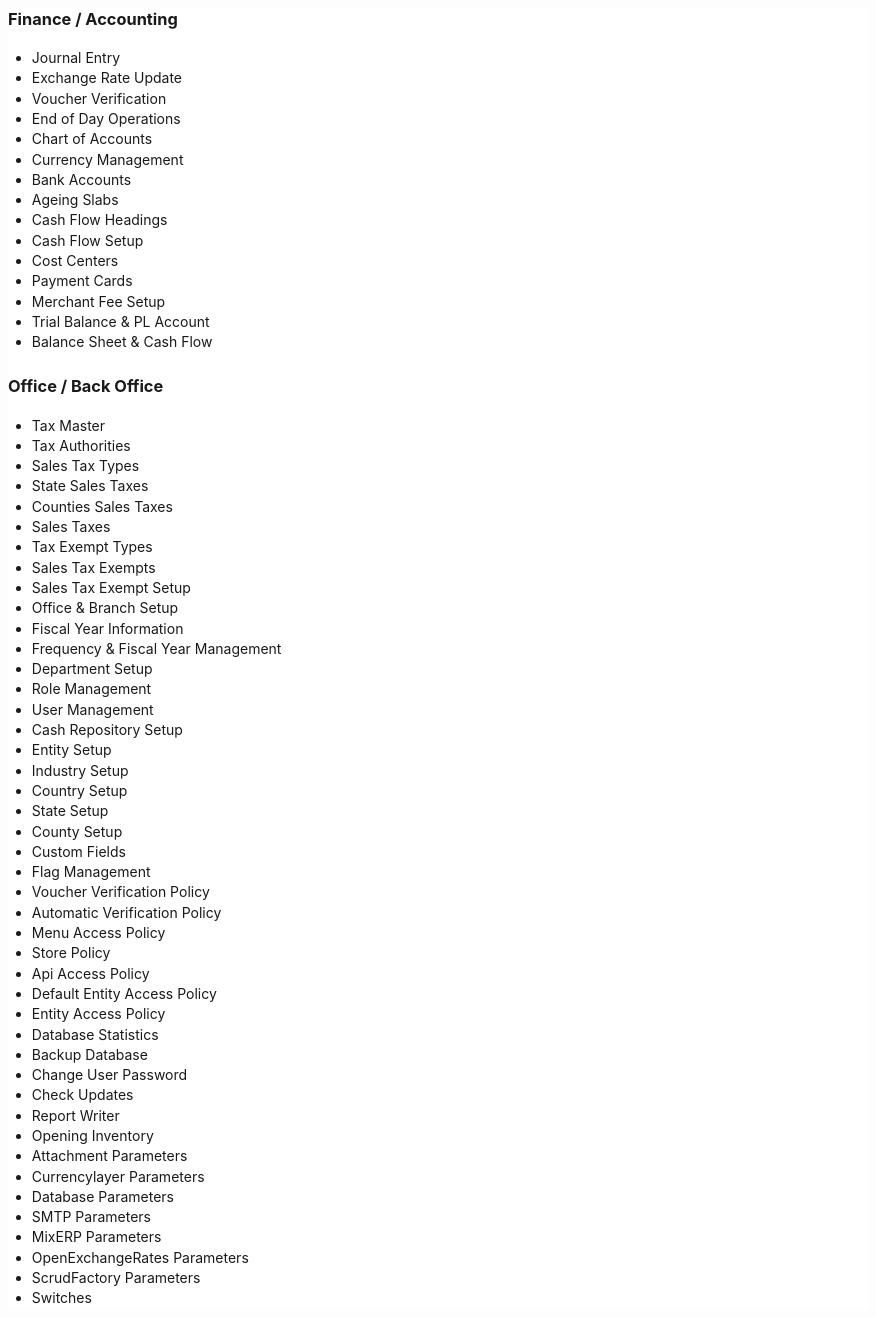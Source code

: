 ### Finance / Accounting
* Journal Entry
* Exchange Rate Update
* Voucher Verification
* End of Day Operations
* Chart of Accounts
* Currency Management
* Bank Accounts
* Ageing Slabs
* Cash Flow Headings
* Cash Flow Setup
* Cost Centers
* Payment Cards
* Merchant Fee Setup
* Trial Balance & PL Account
* Balance Sheet & Cash Flow


### Office / Back Office
* Tax Master
* Tax Authorities
* Sales Tax Types
* State Sales Taxes
* Counties Sales Taxes
* Sales Taxes
* Tax Exempt Types
* Sales Tax Exempts
* Sales Tax Exempt Setup
* Office & Branch Setup
* Fiscal Year Information
* Frequency & Fiscal Year Management
* Department Setup
* Role Management
* User Management
* Cash Repository Setup
* Entity Setup
* Industry Setup
* Country Setup
* State Setup
* County Setup
* Custom Fields
* Flag Management
* Voucher Verification Policy
* Automatic Verification Policy
* Menu Access Policy
* Store Policy
* Api Access Policy
* Default Entity Access Policy
* Entity Access Policy
* Database Statistics
* Backup Database
* Change User Password
* Check Updates
* Report Writer
* Opening Inventory
* Attachment Parameters
* Currencylayer Parameters
* Database Parameters
* SMTP Parameters
* MixERP Parameters
* OpenExchangeRates Parameters
* ScrudFactory Parameters
* Switches